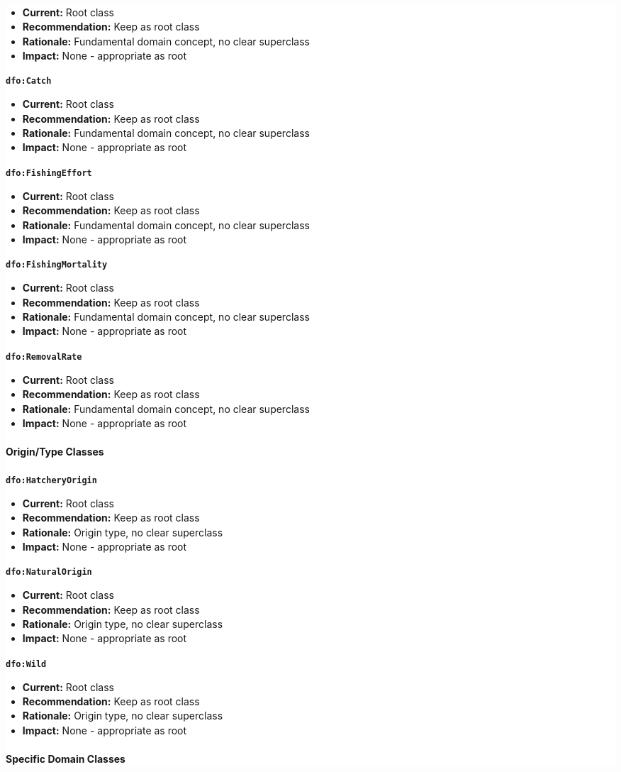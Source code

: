 - **Current:** Root class
- **Recommendation:** Keep as root class
- **Rationale:** Fundamental domain concept, no clear superclass
- **Impact:** None - appropriate as root

**`dfo:Catch`**

- **Current:** Root class
- **Recommendation:** Keep as root class
- **Rationale:** Fundamental domain concept, no clear superclass
- **Impact:** None - appropriate as root

**`dfo:FishingEffort`**

- **Current:** Root class
- **Recommendation:** Keep as root class
- **Rationale:** Fundamental domain concept, no clear superclass
- **Impact:** None - appropriate as root

**`dfo:FishingMortality`**

- **Current:** Root class
- **Recommendation:** Keep as root class
- **Rationale:** Fundamental domain concept, no clear superclass
- **Impact:** None - appropriate as root

**`dfo:RemovalRate`**

- **Current:** Root class
- **Recommendation:** Keep as root class
- **Rationale:** Fundamental domain concept, no clear superclass
- **Impact:** None - appropriate as root

#### Origin/Type Classes

**`dfo:HatcheryOrigin`**

- **Current:** Root class
- **Recommendation:** Keep as root class
- **Rationale:** Origin type, no clear superclass
- **Impact:** None - appropriate as root

**`dfo:NaturalOrigin`**

- **Current:** Root class
- **Recommendation:** Keep as root class
- **Rationale:** Origin type, no clear superclass
- **Impact:** None - appropriate as root

**`dfo:Wild`**

- **Current:** Root class
- **Recommendation:** Keep as root class
- **Rationale:** Origin type, no clear superclass
- **Impact:** None - appropriate as root

#### Specific Domain Classes
